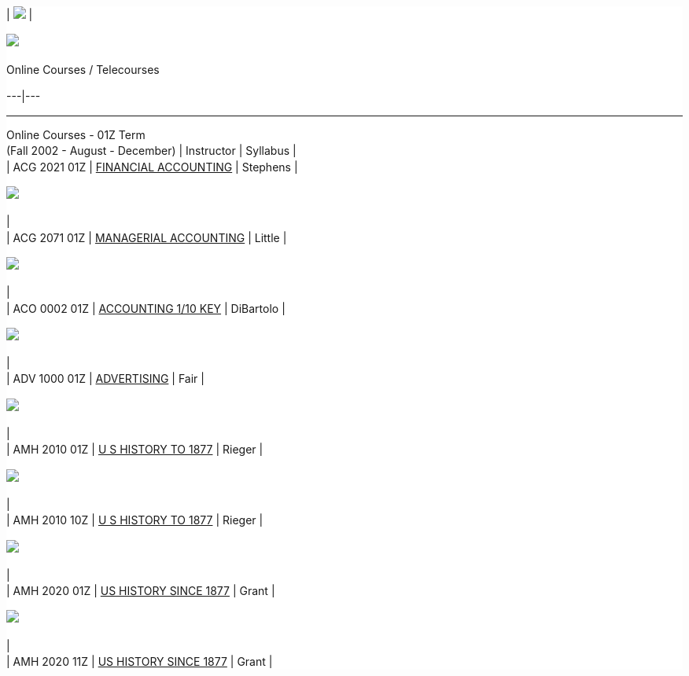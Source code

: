 | ![](graphics/vc_small.jpg) |

![](graphics/bcc_welcome.gif)  

Online Courses / Telecourses  
  
---|---  
  
---  
Online Courses - 01Z Term  
(Fall 2002 - August - December) | Instructor | Syllabus |  
  | ACG 2021 01Z | [FINANCIAL ACCOUNTING](javascript:void\(0\)) | Stephens |

[![](graphics/eyeball.gif)](view_syllabus2.cfm?syllid=611&courseid=597)

|  
  | ACG 2071 01Z | [MANAGERIAL ACCOUNTING](javascript:void\(0\)) | Little |

![](graphics/no_eyeball.gif)

|  
  | ACO 0002 01Z | [ACCOUNTING 1/10 KEY](javascript:void\(0\)) | DiBartolo |

[![](graphics/eyeball.gif)](view_syllabus2.cfm?syllid=814&courseid=779)

|  
  | ADV 1000 01Z | [ADVERTISING](javascript:void\(0\)) | Fair |

[![](graphics/eyeball.gif)](view_syllabus2.cfm?syllid=875&courseid=840)

|  
  | AMH 2010 01Z | [U S HISTORY TO 1877](javascript:void\(0\)) | Rieger |

[![](graphics/eyeball.gif)](view_syllabus2.cfm?syllid=785&courseid=750)

|  
  | AMH 2010 10Z | [U S HISTORY TO 1877](javascript:void\(0\)) | Rieger |

[![](graphics/eyeball.gif)](view_syllabus2.cfm?syllid=871&courseid=836)

|  
  | AMH 2020 01Z | [US HISTORY SINCE 1877](javascript:void\(0\)) | Grant |

[![](graphics/eyeball.gif)](view_syllabus2.cfm?syllid=913&courseid=878)

|  
  | AMH 2020 11Z | [US HISTORY SINCE 1877](javascript:void\(0\)) | Grant |
